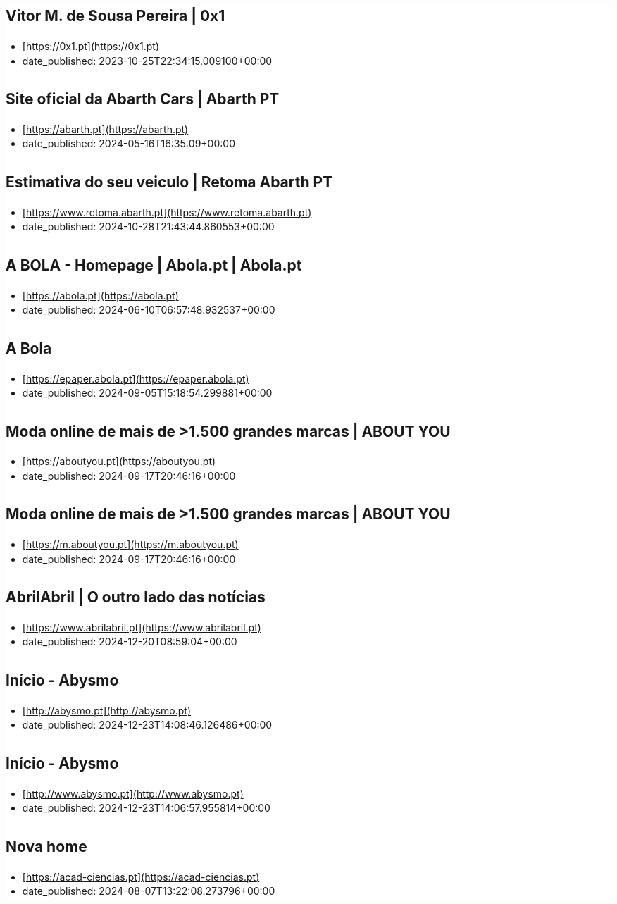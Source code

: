  ## Vitor M. de Sousa Pereira | 0x1
 - [https://0x1.pt](https://0x1.pt)
 - date_published: 2023-10-25T22:34:15.009100+00:00

 ## Site oficial da Abarth Cars | Abarth PT
 - [https://abarth.pt](https://abarth.pt)
 - date_published: 2024-05-16T16:35:09+00:00

 ## Estimativa do seu veiculo | Retoma Abarth PT
 - [https://www.retoma.abarth.pt](https://www.retoma.abarth.pt)
 - date_published: 2024-10-28T21:43:44.860553+00:00

 ## A BOLA - Homepage | Abola.pt | Abola.pt
 - [https://abola.pt](https://abola.pt)
 - date_published: 2024-06-10T06:57:48.932537+00:00

 ## A Bola
 - [https://epaper.abola.pt](https://epaper.abola.pt)
 - date_published: 2024-09-05T15:18:54.299881+00:00

 ## Moda online de mais de >1.500 grandes marcas | ABOUT YOU
 - [https://aboutyou.pt](https://aboutyou.pt)
 - date_published: 2024-09-17T20:46:16+00:00

 ## Moda online de mais de >1.500 grandes marcas | ABOUT YOU
 - [https://m.aboutyou.pt](https://m.aboutyou.pt)
 - date_published: 2024-09-17T20:46:16+00:00

 ## AbrilAbril | O outro lado das notícias
 - [https://www.abrilabril.pt](https://www.abrilabril.pt)
 - date_published: 2024-12-20T08:59:04+00:00

 ## Início - Abysmo
 - [http://abysmo.pt](http://abysmo.pt)
 - date_published: 2024-12-23T14:08:46.126486+00:00

 ## Início - Abysmo
 - [http://www.abysmo.pt](http://www.abysmo.pt)
 - date_published: 2024-12-23T14:06:57.955814+00:00

 ## Nova home
 - [https://acad-ciencias.pt](https://acad-ciencias.pt)
 - date_published: 2024-08-07T13:22:08.273796+00:00
